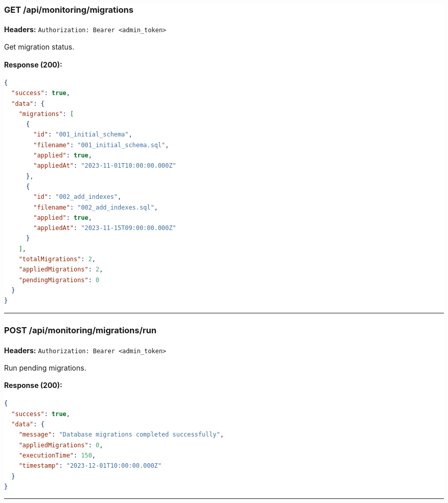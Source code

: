 ### GET /api/monitoring/migrations

**Headers:** `Authorization: Bearer <admin_token>`

Get migration status.

**Response (200):**
```json
{
  "success": true,
  "data": {
    "migrations": [
      {
        "id": "001_initial_schema",
        "filename": "001_initial_schema.sql",
        "applied": true,
        "appliedAt": "2023-11-01T10:00:00.000Z"
      },
      {
        "id": "002_add_indexes",
        "filename": "002_add_indexes.sql", 
        "applied": true,
        "appliedAt": "2023-11-15T09:00:00.000Z"
      }
    ],
    "totalMigrations": 2,
    "appliedMigrations": 2,
    "pendingMigrations": 0
  }
}
```

---

### POST /api/monitoring/migrations/run

**Headers:** `Authorization: Bearer <admin_token>`

Run pending migrations.

**Response (200):**
```json
{
  "success": true,
  "data": {
    "message": "Database migrations completed successfully",
    "appliedMigrations": 0,
    "executionTime": 150,
    "timestamp": "2023-12-01T10:00:00.000Z"
  }
}
```

---
